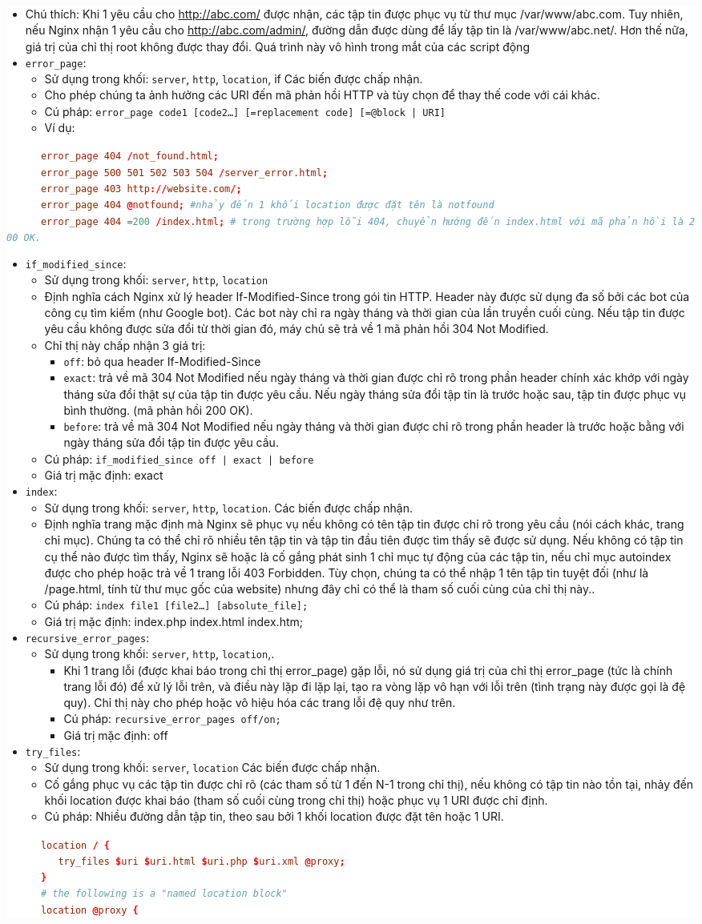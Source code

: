 ```conf
```
  - Chú thích: Khi 1 yêu cầu cho http://abc.com/ được nhận, các tập tin được phục vụ từ thư mục /var/www/abc.com. Tuy nhiên, nếu Nginx nhận 1 yêu cầu cho http://abc.com/admin/, đường dẫn được dùng để lấy tập tin là /var/www/abc.net/. Hơn thế nữa, giá trị của chỉ thị root không được thay đổi. Quá trình này vô hình trong mắt của các script động
- `error_page`:
  - Sử dụng trong khối: `server`, `http`, `location`, if Các biến được chấp nhận.
  - Cho phép chúng ta ảnh hưởng các URI đến mã phản hồi HTTP và tùy chọn để thay thế code với cái khác.
  - Cú pháp: `error_page code1 [code2…] [=replacement code] [=@block | URI]`
  - Ví dụ:
```conf
      error_page 404 /not_found.html;
      error_page 500 501 502 503 504 /server_error.html;
      error_page 403 http://website.com/;
      error_page 404 @notfound; #nhảy đến 1 khối location được đặt tên là notfound
      error_page 404 =200 /index.html; # trong trường hợp lỗi 404, chuyển hướng đến index.html với mã phản hồi là 200 OK.
```
- `if_modified_since`:
  - Sử dụng trong khối: `server`, `http`, `location`
  - Định nghĩa cách Nginx xử lý header If-Modified-Since trong gói tin HTTP. Header này được sử dụng đa số bởi các bot của công cụ tìm kiếm (như Google bot). Các bot này chỉ ra ngày tháng và thời gian của lần truyền cuối cùng. Nếu tập tin được yêu cầu không được sửa đổi từ thời gian đó, máy chủ sẽ trả về 1 mã phản hồi 304 Not Modified.
  - Chỉ thị này chấp nhận 3 giá trị:
    - `off`: bỏ qua header If-Modified-Since
    - `exact`: trả về mã 304 Not Modified nếu ngày tháng và thời gian được chỉ rõ trong phần header chính xác khớp với ngày tháng sửa đổi thật sự của tập tin được yêu cầu. Nếu ngày tháng sửa đổi tập tin là trước hoặc sau, tập tin được phục vụ bình thường. (mã phản hồi 200 OK).
    - `before`: trả về mã 304 Not Modified nếu ngày tháng và thời gian được chỉ rõ trong phần header là trước hoặc bằng với ngày tháng sửa đổi tập tin được yêu cầu.
  - Cú pháp: `if_modified_since off | exact | before`
  - Giá trị mặc định: exact
- `index`:
  - Sử dụng trong khối: `server`, `http`, `location`. Các biến được chấp nhận.
  - Định nghĩa trang mặc định mà Nginx sẽ phục vụ nếu không có tên tập tin được chỉ rõ trong yêu cầu (nói cách khác, trang chỉ mục). Chúng ta có thể chỉ rõ nhiều tên tập tin và tập tin đầu tiên được tìm thấy sẽ được sử dụng. Nếu không có tập tin cụ thể nào được tìm thấy, Nginx sẽ hoặc là cố gắng phát sinh 1 chỉ mục tự động của các tập tin, nếu chỉ mục autoindex được cho phép hoặc trả về 1 trang lỗi 403 Forbidden. Tùy chọn, chúng ta có thể nhập 1 tên tập tin tuyệt đối (như là /page.html, tính từ thư mục gốc của website) nhưng đây chỉ có thể là tham số cuối cùng của chỉ thị này..
  - Cú pháp: `index file1 [file2…] [absolute_file];`
  - Giá trị mặc định: index.php index.html index.htm;
- `recursive_error_pages`:
  - Sử dụng trong khối: `server`, `http`, `location`,.
    - Khi 1 trang lỗi (được khai báo trong chỉ thị error_page) gặp lỗi, nó sử dụng giá trị của chỉ thị error_page (tức là chính trang lỗi đó) để xử lý lỗi trên, và điều này lặp đi lặp lại, tạo ra vòng lặp vô hạn với lỗi trên (tình trạng này được gọi là đệ quy). Chỉ thị này cho phép hoặc vô hiệu hóa các trang lỗi đệ quy như trên.
    - Cú pháp: `recursive_error_pages off/on;`
    - Giá trị mặc định: off
- `try_files`:
  - Sử dụng trong khối: `server`, `location` Các biến được chấp nhận.
  - Cố gắng phục vụ các tập tin được chỉ rõ (các tham số từ 1 đến N-1 trong chỉ thị), nếu không có tập tin nào tồn tại, nhảy đến khối location được khai báo (tham số cuối cùng trong chỉ thị) hoặc phục vụ 1 URI được chỉ định.
  - Cú pháp: Nhiều đường dẫn tập tin, theo sau bởi 1 khối location được đặt tên hoặc 1 URI.
```conf
      location / {
         try_files $uri $uri.html $uri.php $uri.xml @proxy;
      }
      # the following is a "named location block"
      location @proxy {
```